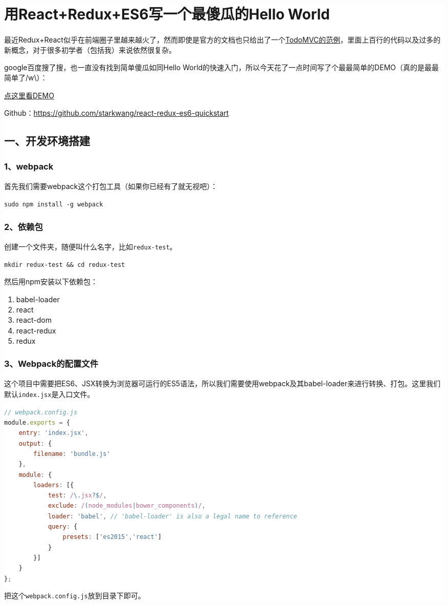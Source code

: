 # 用React+Redux+ES6写一个最傻瓜的Hello World

最近Redux+React似乎在前端圈子里越来越火了，然而即使是官方的文档也只给出了一个[TodoMVC的范例](http://camsong.github.io/redux-in-chinese/docs/basics/ExampleTodoList.html)，里面上百行的代码以及过多的新概念，对于很多初学者（包括我）来说依然很复杂。

google百度搜了搜，也一直没有找到简单傻瓜如同Hello World的快速入门，所以今天花了一点时间写了个最最简单的DEMO（真的是最最简单了/w\）：

[点这里看DEMO](http://starkwang.github.io/react-redux-es6-quickstart/)

Github：https://github.com/starkwang/react-redux-es6-quickstart



## 一、开发环境搭建 ##

### 1、webpack
首先我们需要webpack这个打包工具（如果你已经有了就无视吧）：

```
sudo npm install -g webpack
```

### 2、依赖包
创建一个文件夹，随便叫什么名字，比如`redux-test`。

```
mkdir redux-test && cd redux-test
```
然后用npm安装以下依赖包：

 1. babel-loader
 2. react
 3. react-dom
 4. react-redux
 5. redux

### 3、Webpack的配置文件
这个项目中需要把ES6、JSX转换为浏览器可运行的ES5语法，所以我们需要使用webpack及其babel-loader来进行转换、打包。这里我们默认`index.jsx`是入口文件。

```js
// webpack.config.js
module.exports = {
    entry: 'index.jsx',
    output: {
        filename: 'bundle.js'
    },
    module: {
        loaders: [{
            test: /\.jsx?$/,
            exclude: /(node_modules|bower_components)/,
            loader: 'babel', // 'babel-loader' is also a legal name to reference
            query: {
                presets: ['es2015','react']
            }
        }]
    }
};

```
把这个`webpack.config.js`放到目录下即可。
